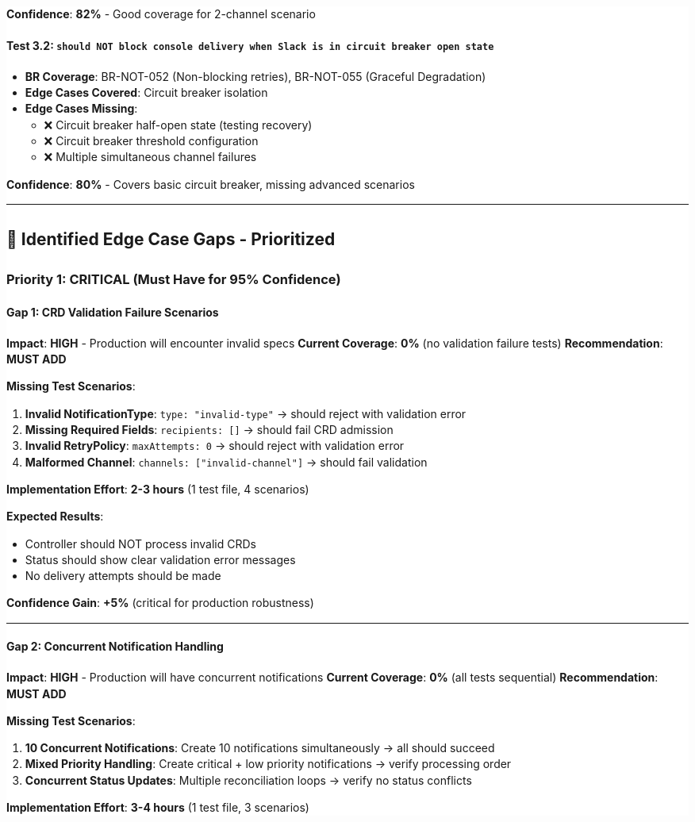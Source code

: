 **Confidence**: **82%** - Good coverage for 2-channel scenario

#### **Test 3.2**: `should NOT block console delivery when Slack is in circuit breaker open state`
- **BR Coverage**: BR-NOT-052 (Non-blocking retries), BR-NOT-055 (Graceful Degradation)
- **Edge Cases Covered**: Circuit breaker isolation
- **Edge Cases Missing**:
  - ❌ Circuit breaker half-open state (testing recovery)
  - ❌ Circuit breaker threshold configuration
  - ❌ Multiple simultaneous channel failures

**Confidence**: **80%** - Covers basic circuit breaker, missing advanced scenarios

---

## 🎯 **Identified Edge Case Gaps - Prioritized**

### **Priority 1: CRITICAL (Must Have for 95% Confidence)**

#### **Gap 1: CRD Validation Failure Scenarios**
**Impact**: **HIGH** - Production will encounter invalid specs
**Current Coverage**: **0%** (no validation failure tests)
**Recommendation**: **MUST ADD**

**Missing Test Scenarios**:
1. **Invalid NotificationType**: `type: "invalid-type"` → should reject with validation error
2. **Missing Required Fields**: `recipients: []` → should fail CRD admission
3. **Invalid RetryPolicy**: `maxAttempts: 0` → should reject with validation error
4. **Malformed Channel**: `channels: ["invalid-channel"]` → should fail validation

**Implementation Effort**: **2-3 hours** (1 test file, 4 scenarios)

**Expected Results**:
- Controller should NOT process invalid CRDs
- Status should show clear validation error messages
- No delivery attempts should be made

**Confidence Gain**: **+5%** (critical for production robustness)

---

#### **Gap 2: Concurrent Notification Handling**
**Impact**: **HIGH** - Production will have concurrent notifications
**Current Coverage**: **0%** (all tests sequential)
**Recommendation**: **MUST ADD**

**Missing Test Scenarios**:
1. **10 Concurrent Notifications**: Create 10 notifications simultaneously → all should succeed
2. **Mixed Priority Handling**: Create critical + low priority notifications → verify processing order
3. **Concurrent Status Updates**: Multiple reconciliation loops → verify no status conflicts

**Implementation Effort**: **3-4 hours** (1 test file, 3 scenarios)
